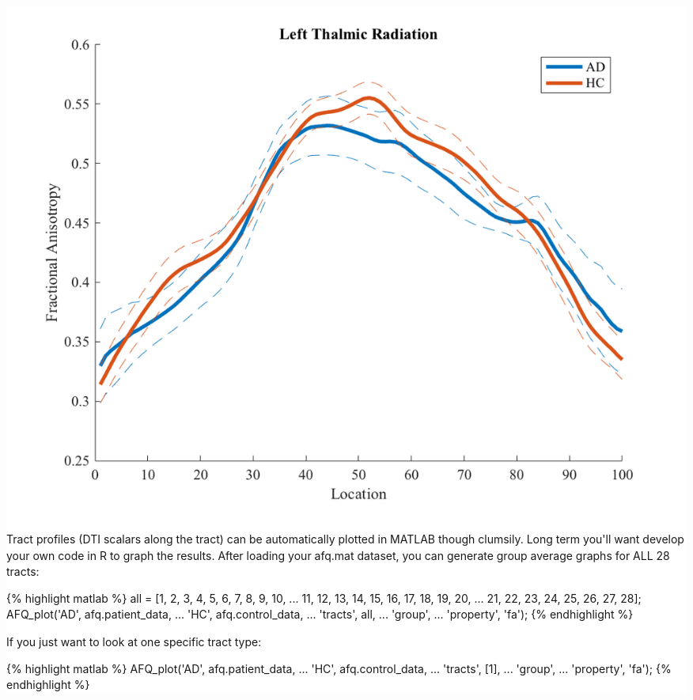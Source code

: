 <img class="img-responsive" alt="" src="images/plot.png">

Tract profiles (DTI scalars along the tract) can be automatically plotted in MATLAB though clumsily. Long term you'll want develop your own code in R to graph the results. After loading your afq.mat dataset, you can generate group average graphs for ALL 28 tracts:

{% highlight matlab %}
all = [1, 2, 3, 4, 5, 6, 7, 8, 9, 10, ...
  11, 12, 13, 14, 15, 16, 17, 18, 19, 20, ...
  21, 22, 23, 24, 25, 26, 27, 28];
AFQ_plot('AD', afq.patient_data, ...
  'HC', afq.control_data, ...
  'tracts', all, ...
  'group', ...
  'property', 'fa');
{% endhighlight %}

If you just want to look at one specific tract type:

{% highlight matlab %}
AFQ_plot('AD', afq.patient_data, ...
  'HC', afq.control_data, ...
  'tracts', [1], ...
  'group', ...
  'property', 'fa');
{% endhighlight %}
